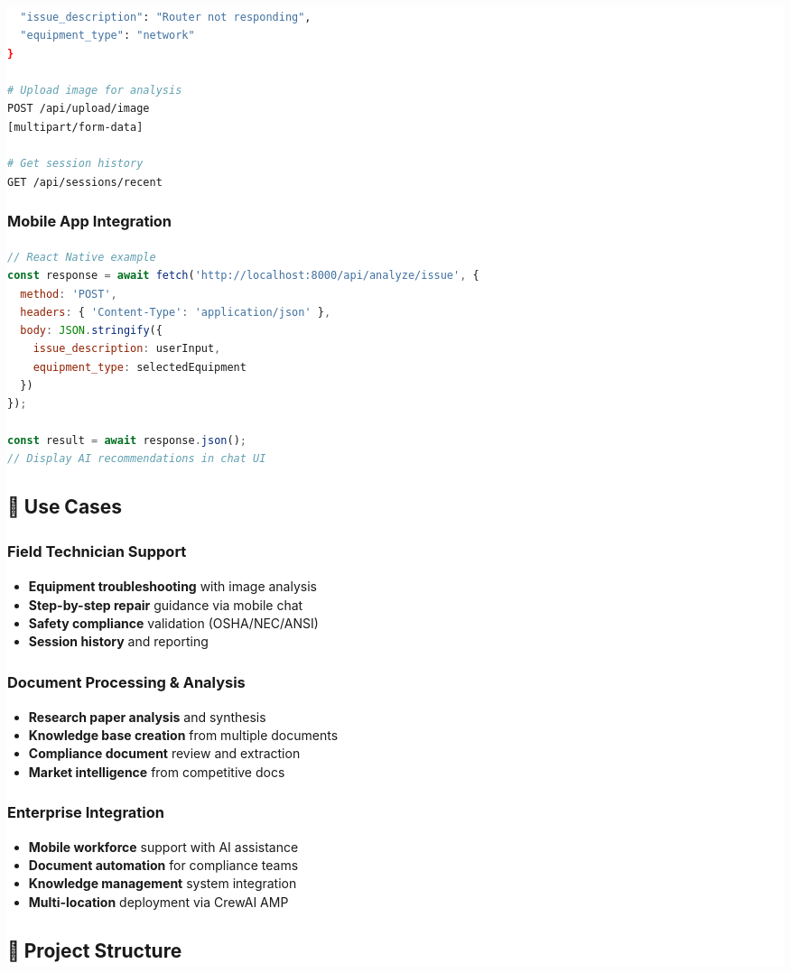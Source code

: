 ```bash
  "issue_description": "Router not responding",
  "equipment_type": "network"
}

# Upload image for analysis
POST /api/upload/image
[multipart/form-data]

# Get session history
GET /api/sessions/recent
```

### Mobile App Integration

```javascript
// React Native example
const response = await fetch('http://localhost:8000/api/analyze/issue', {
  method: 'POST',
  headers: { 'Content-Type': 'application/json' },
  body: JSON.stringify({
    issue_description: userInput,
    equipment_type: selectedEquipment
  })
});

const result = await response.json();
// Display AI recommendations in chat UI
```

## 🧰 Use Cases

### Field Technician Support
- **Equipment troubleshooting** with image analysis
- **Step-by-step repair** guidance via mobile chat
- **Safety compliance** validation (OSHA/NEC/ANSI)
- **Session history** and reporting

### Document Processing & Analysis
- **Research paper analysis** and synthesis
- **Knowledge base creation** from multiple documents
- **Compliance document** review and extraction
- **Market intelligence** from competitive docs

### Enterprise Integration
- **Mobile workforce** support with AI assistance
- **Document automation** for compliance teams
- **Knowledge management** system integration
- **Multi-location** deployment via CrewAI AMP

## 🧱 Project Structure
